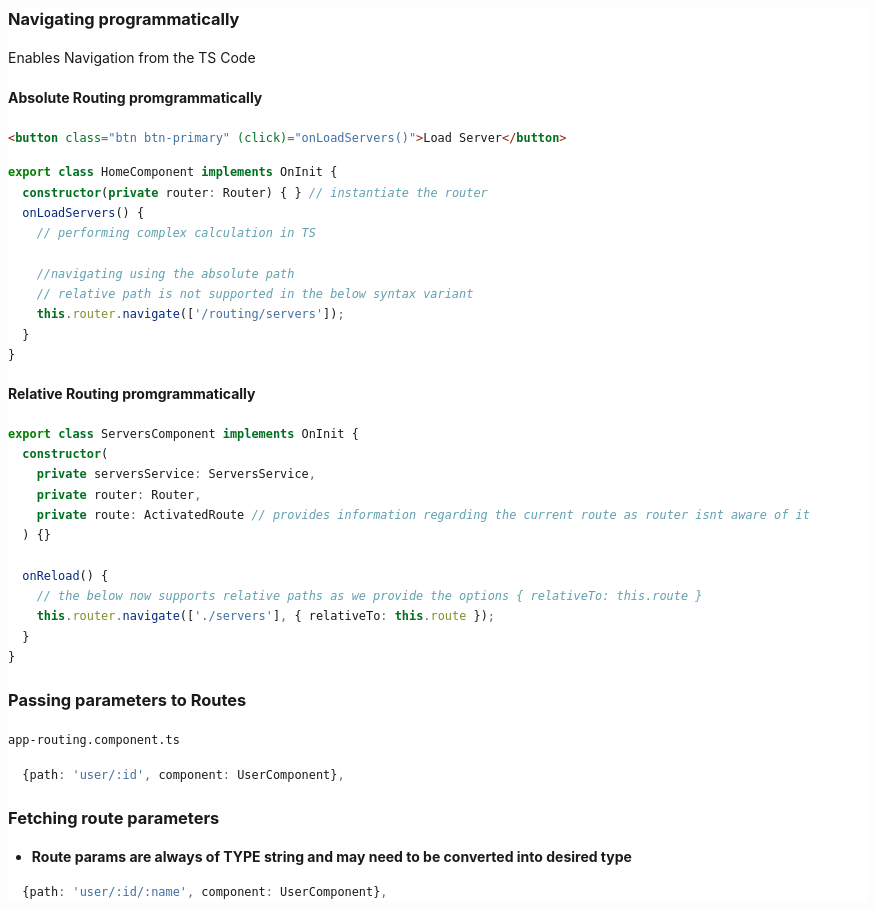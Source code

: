 ### Navigating programmatically

Enables Navigation from the TS Code

#### Absolute Routing promgrammatically

```html
<button class="btn btn-primary" (click)="onLoadServers()">Load Server</button>
```

```typescript
export class HomeComponent implements OnInit {
  constructor(private router: Router) { } // instantiate the router
  onLoadServers() {
    // performing complex calculation in TS

    //navigating using the absolute path
    // relative path is not supported in the below syntax variant
    this.router.navigate(['/routing/servers']);
  }
}
```

#### Relative Routing promgrammatically

```typescript
export class ServersComponent implements OnInit {
  constructor(
    private serversService: ServersService,
    private router: Router,
    private route: ActivatedRoute // provides information regarding the current route as router isnt aware of it
  ) {}

  onReload() {
    // the below now supports relative paths as we provide the options { relativeTo: this.route }
    this.router.navigate(['./servers'], { relativeTo: this.route });
  }
}

```

### Passing parameters to Routes

`app-routing.component.ts`

```typescript
  {path: 'user/:id', component: UserComponent},
```

### Fetching route parameters

- **Route params are always of TYPE string and may need to be converted into desired type**

```typescript
  {path: 'user/:id/:name', component: UserComponent},
```
